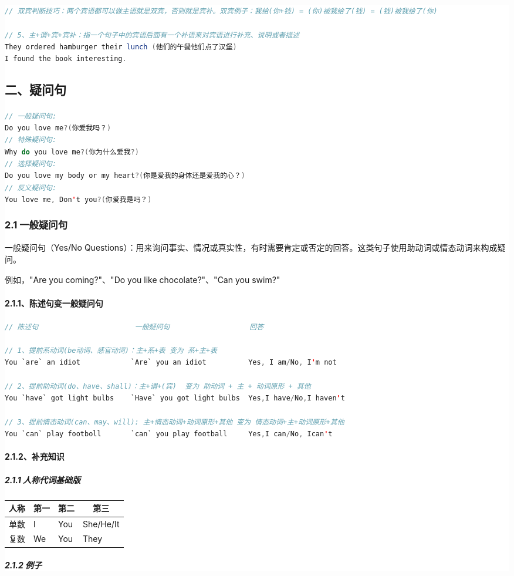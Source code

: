 ```java
// 双宾判断技巧：两个宾语都可以做主语就是双宾，否则就是宾补。双宾例子：我给(你+钱) = (你)被我给了(钱) = (钱)被我给了(你)

// 5、主+谓+宾+宾补：指一个句子中的宾语后面有一个补语来对宾语进行补充、说明或者描述
They ordered hamburger their lunch (他们的午餐他们点了汉堡)
I found the book interesting.    
```

## 二、疑问句

```java
// 一般疑问句: 
Do you love me?(你爱我吗？)
// 特殊疑问句: 
Why do you love me?(你为什么爱我?)
// 选择疑问句: 
Do you love my body or my heart?(你是爱我的身体还是爱我的心？)
// 反义疑问句: 
You love me, Don't you?(你爱我是吗？)
```

### 2.1 一般疑问句

一般疑问句（Yes/No Questions）：用来询问事实、情况或真实性，有时需要肯定或否定的回答。这类句子使用助动词或情态动词来构成疑问。

例如，"Are you coming?"、"Do you like chocolate?"、"Can you swim?"

#### 2.1.1、陈述句变一般疑问句

```java
// 陈述句                       一般疑问句                   回答

// 1、提前系动词(be动词、感官动词)：主+系+表 变为 系+主+表
You `are` an idiot            `Are` you an idiot          Yes, I am/No, I'm not 

// 2、提前助动词(do、have、shall)：主+谓+(宾)  变为 助动词 + 主 + 动词原形 + 其他
You `have` got light bulbs    `Have` you got light bulbs  Yes,I have/No,I haven't

// 3、提前情态动词(can、may、will): 主+情态动词+动词原形+其他 变为 情态动词+主+动词原形+其他
You `can` play footboll       `can` you play football     Yes,I can/No, Ican't
```

#### 2.1.2、补充知识

##### 2.1.1 人称代词基础版

| 人称 | 第一 | 第二 | 第三      |
| ---- | ---- | ---- | --------- |
| 单数 | I    | You  | She/He/It |
| 复数 | We   | You  | They      |

##### 2.1.2 例子
